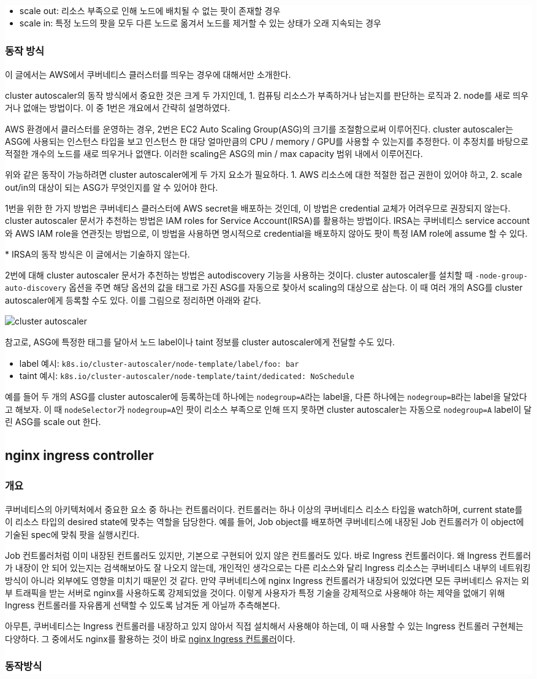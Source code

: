 - scale out: 리소스 부족으로 인해 노드에 배치될 수 없는 팟이 존재할 경우
- scale in: 특정 노드의 팟을 모두 다른 노드로 옮겨서 노드를 제거할 수 있는 상태가 오래 지속되는 경우

### 동작 방식

이 글에서는 AWS에서 쿠버네티스 클러스터를 띄우는 경우에 대해서만 소개한다.

cluster autoscaler의 동작 방식에서 중요한 것은 크게 두 가지인데, 1. 컴퓨팅 리소스가 부족하거나 남는지를 판단하는 로직과 2. node를 새로 띄우거나 없애는 방법이다. 이 중 1번은 개요에서 간략히 설명하였다.

AWS 환경에서 클러스터를 운영하는 경우, 2번은 EC2 Auto Scaling Group(ASG)의 크기를 조절함으로써 이루어진다. cluster autoscaler는 ASG에 사용되는 인스턴스 타입을 보고 인스턴스 한 대당 얼마만큼의 CPU / memory / GPU를 사용할 수 있는지를 추정한다. 이 추정치를 바탕으로 적절한 개수의 노드를 새로 띄우거나 없앤다. 이러한 scaling은 ASG의 min / max capacity 범위 내에서 이루어진다.

위와 같은 동작이 가능하려면 cluster autoscaler에게 두 가지 요소가 필요하다. 1. AWS 리소스에 대한 적절한 접근 권한이 있어야 하고, 2. scale out/in의 대상이 되는 ASG가 무엇인지를 알 수 있어야 한다.

1번을 위한 한 가지 방법은 쿠버네티스 클러스터에 AWS secret을 배포하는 것인데, 이 방법은 credential 교체가 어려우므로 권장되지 않는다. cluster autoscaler 문서가 추천하는 방법은 IAM roles for Service Account(IRSA)를 활용하는 방법이다. IRSA는 쿠버네티스 service account와 AWS IAM role을 연관짓는 방법으로, 이 방법을 사용하면 명시적으로 credential을 배포하지 않아도 팟이 특정 IAM role에 assume 할 수 있다.

\* IRSA의 동작 방식은 이 글에서는 기술하지 않는다.

2번에 대해 cluster autoscaler 문서가 추천하는 방법은 autodiscovery 기능을 사용하는 것이다. cluster autoscaler를 설치할 때 `-node-group-auto-discovery` 옵션을 주면 해당 옵션의 값을 태그로 가진 ASG를 자동으로 찾아서 scaling의 대상으로 삼는다. 이 때 여러 개의 ASG를 cluster autoscaler에게 등록할 수도 있다. 이를 그림으로 정리하면 아래와 같다.

![cluster autoscaler](/images/kubernetes_ops_components/cluster-autoscaler.png)

참고로, ASG에 특정한 태그를 달아서 노드 label이나 taint 정보를 cluster autoscaler에게 전달할 수도 있다.

- label 예시: `k8s.io/cluster-autoscaler/node-template/label/foo: bar`
- taint 예시: `k8s.io/cluster-autoscaler/node-template/taint/dedicated: NoSchedule`

예를 들어 두 개의 ASG를 cluster autoscaler에 등록하는데 하나에는 `nodegroup=A`라는 label을, 다른 하나에는 `nodegroup=B`라는 label을 달았다고 해보자. 이 때 `nodeSelector`가 `nodegroup=A`인 팟이 리소스 부족으로 인해 뜨지 못하면 cluster autoscaler는 자동으로 `nodegroup=A` label이 달린 ASG를 scale out 한다.
<br>

## nginx ingress controller

### 개요

쿠버네티스의 아키텍처에서 중요한 요소 중 하나는 컨트롤러이다. 컨트롤러는 하나 이상의 쿠버네티스 리소스 타입을 watch하며, current state를 이 리소스 타입의 desired state에 맞추는 역할을 담당한다. 예를 들어, Job object를 배포하면 쿠버네티스에 내장된 Job 컨트롤러가 이 object에 기술된 spec에 맞춰 팟을 실행시킨다.

Job 컨트롤러처럼 이미 내장된 컨트롤러도 있지만, 기본으로 구현되어 있지 않은 컨트롤러도 있다. 바로 Ingress 컨트롤러이다. 왜 Ingress 컨트롤러가 내장이 안 되어 있는지는 검색해보아도 잘 나오지 않는데, 개인적인 생각으로는 다른 리소스와 달리 Ingress 리소스는 쿠버네티스 내부의 네트워킹 방식이 아니라 외부에도 영향을 미치기 때문인 것 같다. 만약 쿠버네티스에 nginx Ingress 컨트롤러가 내장되어 있었다면 모든 쿠버네티스 유저는 외부 트래픽을 받는 서버로 nginx를 사용하도록 강제되었을 것이다. 이렇게 사용자가 특정 기술을 강제적으로 사용해야 하는 제약을 없애기 위해 Ingress 컨트롤러를 자유롭게 선택할 수 있도록 남겨둔 게 아닐까 추측해본다.

아무튼, 쿠버네티스는 Ingress 컨트롤러를 내장하고 있지 않아서 직접 설치해서 사용해야 하는데, 이 때 사용할 수 있는 Ingress 컨트롤러 구현체는 다양하다. 그 중에서도 nginx를 활용하는 것이 바로 [nginx Ingress 컨트롤러](https://github.com/kubernetes/ingress-nginx/)이다.

### 동작방식

